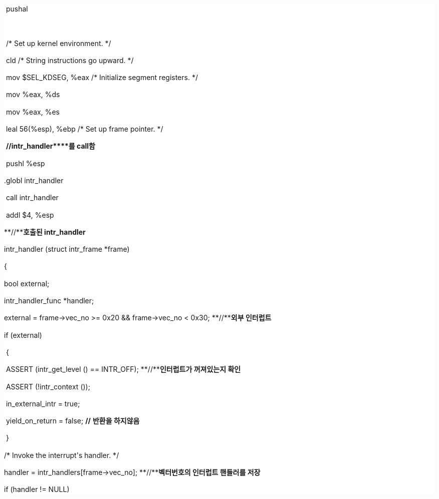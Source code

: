 ​           pushal

​        

​           /* Set up kernel environment. */

​           cld                               /* String instructions go upward. */

​           mov $SEL_KDSEG, %eax  /* Initialize segment registers. */

​           mov %eax, %ds

​           mov %eax, %es

​           leal 56(%esp), %ebp         /* Set up frame pointer. */

 

​           **//intr_handler****를 call함**

​           pushl %esp

.globl intr_handler

​           call intr_handler

​           addl $4, %esp

 

**//****호출된 intr_handler**

 

intr_handler (struct intr_frame *frame) 

{

  bool external;

  intr_handler_func *handler;

 

external = frame->vec_no >= 0x20 && frame->vec_no < 0x30;           **//****외부 인터럽트**

  if (external) 

​    {

​      ASSERT (intr_get_level () == INTR_OFF);          **//****인터럽트가 꺼져있는지 확인**

​      ASSERT (!intr_context ());

 

​      in_external_intr = true;

​      yield_on_return = false;                    **//** **반환을 하지않음**

​    }

 

  /* Invoke the interrupt's handler. */

  handler = intr_handlers[frame->vec_no];    **//****벡터번호의 인터럽트 핸들러를 저장**

  if (handler != NULL)
